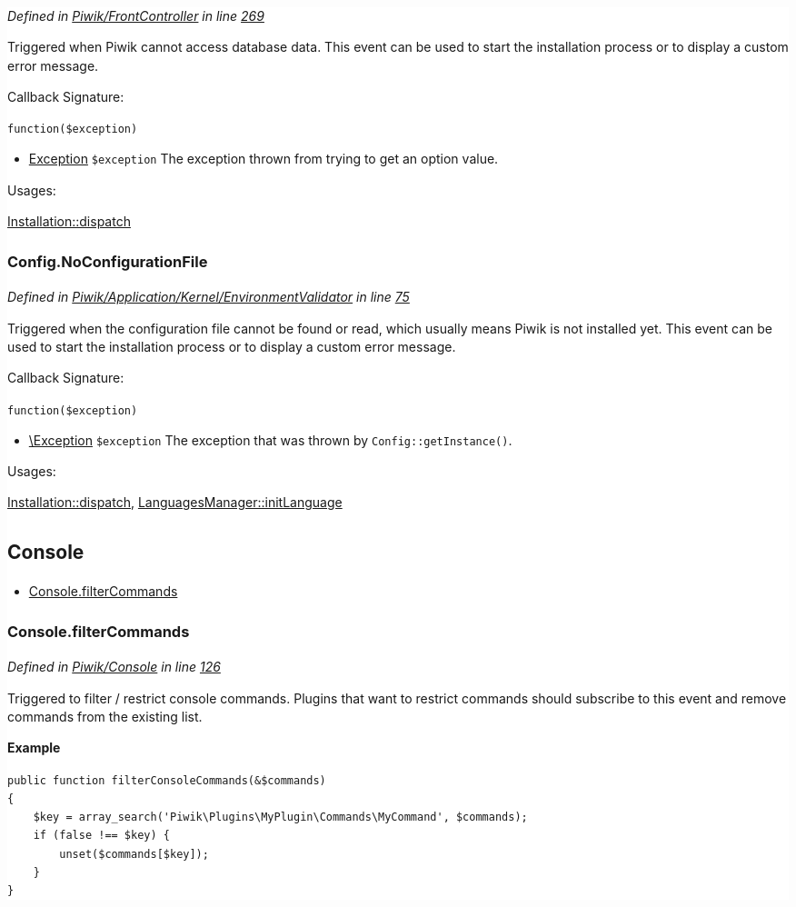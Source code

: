 *Defined in [Piwik/FrontController](https://github.com/piwik/piwik/blob/2.14.0-b2/core/FrontController.php) in line [269](https://github.com/piwik/piwik/blob/2.14.0-b2/core/FrontController.php#L269)*

Triggered when Piwik cannot access database data. This event can be used to start the installation process or to display a custom error
message.

Callback Signature:
<pre><code>function($exception)</code></pre>

- [Exception](http://php.net/class.Exception) `$exception` The exception thrown from trying to get an option value.

Usages:

[Installation::dispatch](https://github.com/piwik/piwik/blob/2.14.0-b2/plugins/Installation/Installation.php#L86)


### Config.NoConfigurationFile

*Defined in [Piwik/Application/Kernel/EnvironmentValidator](https://github.com/piwik/piwik/blob/2.14.0-b2/core/Application/Kernel/EnvironmentValidator.php) in line [75](https://github.com/piwik/piwik/blob/2.14.0-b2/core/Application/Kernel/EnvironmentValidator.php#L75)*

Triggered when the configuration file cannot be found or read, which usually means Piwik is not installed yet. This event can be used to start the installation process or to display a custom error message.

Callback Signature:
<pre><code>function($exception)</code></pre>

- [\Exception](http://php.net/class.\Exception) `$exception` The exception that was thrown by `Config::getInstance()`.

Usages:

[Installation::dispatch](https://github.com/piwik/piwik/blob/2.14.0-b2/plugins/Installation/Installation.php#L86), [LanguagesManager::initLanguage](https://github.com/piwik/piwik/blob/2.14.0-b2/plugins/LanguagesManager/LanguagesManager.php#L97)

## Console

- [Console.filterCommands](#consolefiltercommands)

### Console.filterCommands

*Defined in [Piwik/Console](https://github.com/piwik/piwik/blob/2.14.0-b2/core/Console.php) in line [126](https://github.com/piwik/piwik/blob/2.14.0-b2/core/Console.php#L126)*

Triggered to filter / restrict console commands. Plugins that want to restrict commands
should subscribe to this event and remove commands from the existing list.

**Example**

    public function filterConsoleCommands(&$commands)
    {
        $key = array_search('Piwik\Plugins\MyPlugin\Commands\MyCommand', $commands);
        if (false !== $key) {
            unset($commands[$key]);
        }
    }
